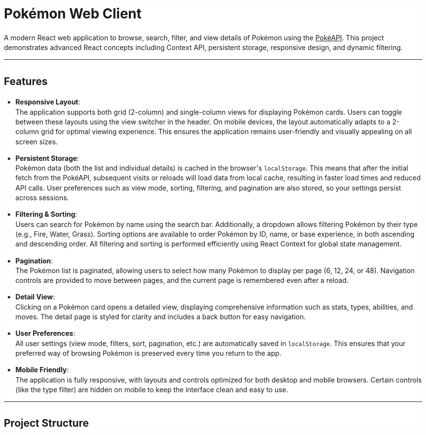 
# Pokémon Web Client

A modern React web application to browse, search, filter, and view details of Pokémon using the [PokéAPI](https://pokeapi.co/). This project demonstrates advanced React concepts including Context API, persistent storage, responsive design, and dynamic filtering.

---

## Features

- **Responsive Layout**:  
  The application supports both grid (2-column) and single-column views for displaying Pokémon cards. Users can toggle between these layouts using the view switcher in the header. On mobile devices, the layout automatically adapts to a 2-column grid for optimal viewing experience. This ensures the application remains user-friendly and visually appealing on all screen sizes.

- **Persistent Storage**:  
  Pokémon data (both the list and individual details) is cached in the browser's `localStorage`. This means that after the initial fetch from the PokéAPI, subsequent visits or reloads will load data from local cache, resulting in faster load times and reduced API calls. User preferences such as view mode, sorting, filtering, and pagination are also stored, so your settings persist across sessions.

- **Filtering & Sorting**:  
  Users can search for Pokémon by name using the search bar. Additionally, a dropdown allows filtering Pokémon by their type (e.g., Fire, Water, Grass). Sorting options are available to order Pokémon by ID, name, or base experience, in both ascending and descending order. All filtering and sorting is performed efficiently using React Context for global state management.

- **Pagination**:  
  The Pokémon list is paginated, allowing users to select how many Pokémon to display per page (6, 12, 24, or 48). Navigation controls are provided to move between pages, and the current page is remembered even after a reload.

- **Detail View**:  
  Clicking on a Pokémon card opens a detailed view, displaying comprehensive information such as stats, types, abilities, and moves. The detail page is styled for clarity and includes a back button for easy navigation.

- **User Preferences**:  
  All user settings (view mode, filters, sort, pagination, etc.) are automatically saved in `localStorage`. This ensures that your preferred way of browsing Pokémon is preserved every time you return to the app.

- **Mobile Friendly**:  
  The application is fully responsive, with layouts and controls optimized for both desktop and mobile browsers. Certain controls (like the type filter) are hidden on mobile to keep the interface clean and easy to use.

---

## Project Structure
